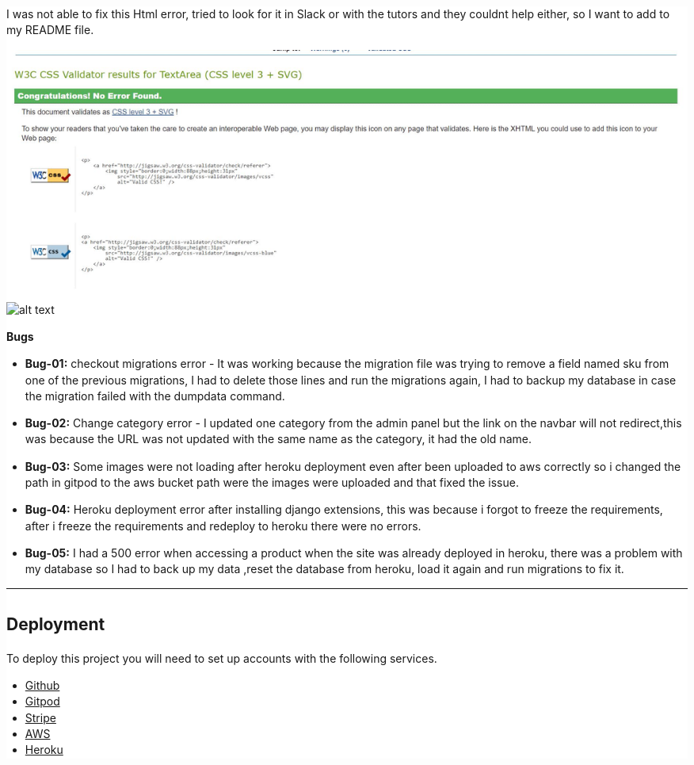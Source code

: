 I was not able to fix this Html error, tried to look for it in Slack or with the tutors
and they couldnt help either, so I want to add to my README file.

![alt text](static/media/css_validation.JPG "CSS validation")
![alt text](static/images/jshint.jpg "javascript validation")

**Bugs**

+ **Bug-01:** checkout migrations error -  It was working because the migration file was trying to remove a field named sku from one of the previous migrations, I had to delete those lines and run the migrations again,  I had to backup my database in case the migration failed with the dumpdata command.  

+ **Bug-02:** Change category error - I updated one category from the admin panel but the link on the navbar will not redirect,this was because the URL was not updated with the same name as the category, it had the old name.

+ **Bug-03:** Some images were not loading after heroku deployment even after been uploaded to aws correctly so i changed the path in gitpod to the aws bucket path were the images were uploaded and that fixed the issue.

+ **Bug-04:** Heroku deployment error after installing django extensions, this was because i forgot to freeze the requirements, after i freeze the requirements and redeploy to heroku there were no errors. 

+ **Bug-05:** I had a 500 error when accessing a product when the site was already deployed in heroku,
 there was a problem with my database so I had to back up my data ,reset the database from heroku, load it again and run migrations to fix it. 


----

Deployment
----------

To deploy this project you will need to set up accounts with the following services.

- [Github](https://github.com/)     
- [Gitpod](https://gitpod.io/)   
- [Stripe](https://stripe.com/en-ie)   
- [AWS](https://aws.amazon.com/)   
- [Heroku](https://www.heroku.com/)    
